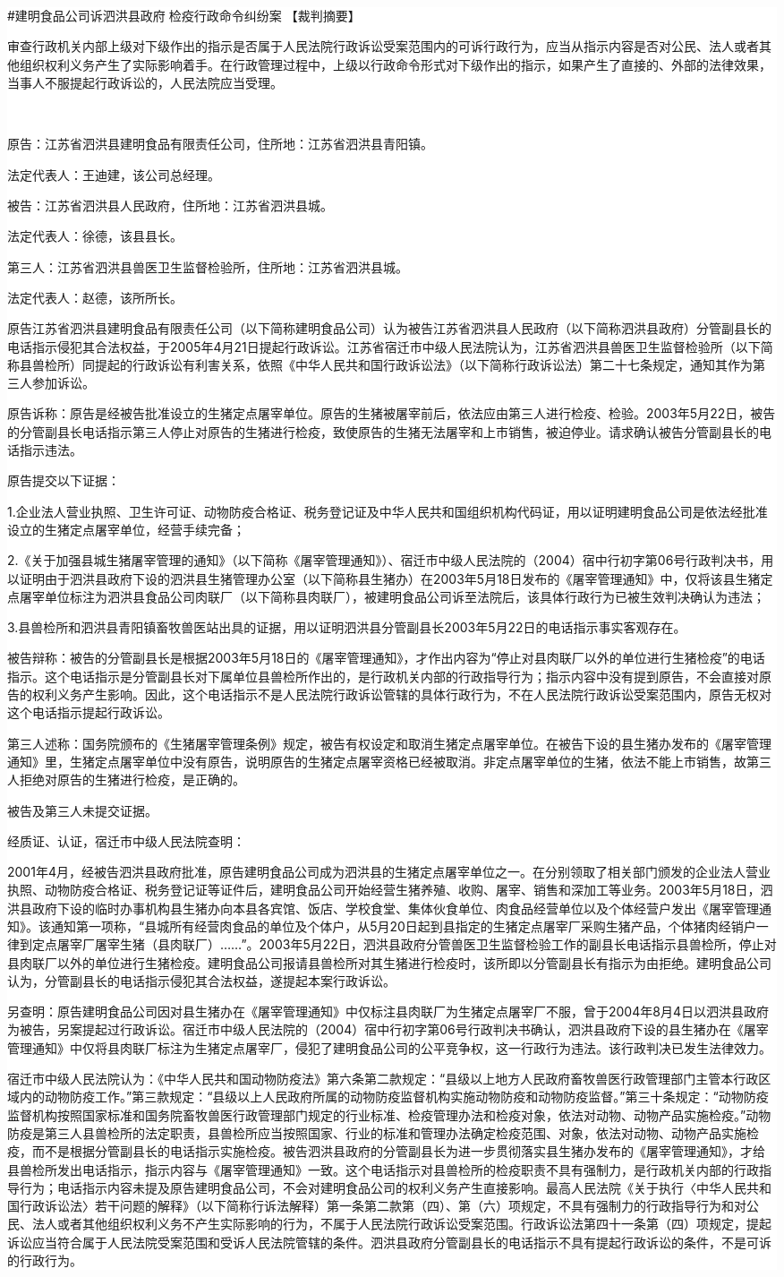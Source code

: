 #建明食品公司诉泗洪县政府 检疫行政命令纠纷案 
【裁判摘要】

审查行政机关内部上级对下级作出的指示是否属于人民法院行政诉讼受案范围内的可诉行政行为，应当从指示内容是否对公民、法人或者其他组织权利义务产生了实际影响着手。在行政管理过程中，上级以行政命令形式对下级作出的指示，如果产生了直接的、外部的法律效果，当事人不服提起行政诉讼的，人民法院应当受理。

 

原告：江苏省泗洪县建明食品有限责任公司，住所地：江苏省泗洪县青阳镇。

法定代表人：王迪建，该公司总经理。

被告：江苏省泗洪县人民政府，住所地：江苏省泗洪县城。

法定代表人：徐德，该县县长。

第三人：江苏省泗洪县兽医卫生监督检验所，住所地：江苏省泗洪县城。

法定代表人：赵德，该所所长。

原告江苏省泗洪县建明食品有限责任公司（以下简称建明食品公司）认为被告江苏省泗洪县人民政府（以下简称泗洪县政府）分管副县长的电话指示侵犯其合法权益，于2005年4月21日提起行政诉讼。江苏省宿迁市中级人民法院认为，江苏省泗洪县兽医卫生监督检验所（以下简称县兽检所）同提起的行政诉讼有利害关系，依照《中华人民共和国行政诉讼法》（以下简称行政诉讼法）第二十七条规定，通知其作为第三人参加诉讼。

原告诉称：原告是经被告批准设立的生猪定点屠宰单位。原告的生猪被屠宰前后，依法应由第三人进行检疫、检验。2003年5月22日，被告的分管副县长电话指示第三人停止对原告的生猪进行检疫，致使原告的生猪无法屠宰和上市销售，被迫停业。请求确认被告分管副县长的电话指示违法。

原告提交以下证据：

1.企业法人营业执照、卫生许可证、动物防疫合格证、税务登记证及中华人民共和国组织机构代码证，用以证明建明食品公司是依法经批准设立的生猪定点屠宰单位，经营手续完备；

2.《关于加强县城生猪屠宰管理的通知》（以下简称《屠宰管理通知》）、宿迁市中级人民法院的（2004）宿中行初字第06号行政判决书，用以证明由于泗洪县政府下设的泗洪县生猪管理办公室（以下简称县生猪办）在2003年5月18日发布的《屠宰管理通知》中，仅将该县生猪定点屠宰单位标注为泗洪县食品公司肉联厂（以下简称县肉联厂），被建明食品公司诉至法院后，该具体行政行为已被生效判决确认为违法；

3.县兽检所和泗洪县青阳镇畜牧兽医站出具的证据，用以证明泗洪县分管副县长2003年5月22日的电话指示事实客观存在。

被告辩称：被告的分管副县长是根据2003年5月18日的《屠宰管理通知》，才作出内容为“停止对县肉联厂以外的单位进行生猪检疫”的电话指示。这个电话指示是分管副县长对下属单位县兽检所作出的，是行政机关内部的行政指导行为；指示内容中没有提到原告，不会直接对原告的权利义务产生影响。因此，这个电话指示不是人民法院行政诉讼管辖的具体行政行为，不在人民法院行政诉讼受案范围内，原告无权对这个电话指示提起行政诉讼。

第三人述称：国务院颁布的《生猪屠宰管理条例》规定，被告有权设定和取消生猪定点屠宰单位。在被告下设的县生猪办发布的《屠宰管理通知》里，生猪定点屠宰单位中没有原告，说明原告的生猪定点屠宰资格已经被取消。非定点屠宰单位的生猪，依法不能上市销售，故第三人拒绝对原告的生猪进行检疫，是正确的。

被告及第三人未提交证据。

经质证、认证，宿迁市中级人民法院查明：

2001年4月，经被告泗洪县政府批准，原告建明食品公司成为泗洪县的生猪定点屠宰单位之一。在分别领取了相关部门颁发的企业法人营业执照、动物防疫合格证、税务登记证等证件后，建明食品公司开始经营生猪养殖、收购、屠宰、销售和深加工等业务。2003年5月18日，泗洪县政府下设的临时办事机构县生猪办向本县各宾馆、饭店、学校食堂、集体伙食单位、肉食品经营单位以及个体经营户发出《屠宰管理通知》。该通知第一项称，“县城所有经营肉食品的单位及个体户，从5月20日起到县指定的生猪定点屠宰厂采购生猪产品，个体猪肉经销户一律到定点屠宰厂屠宰生猪（县肉联厂）……”。2003年5月22日，泗洪县政府分管兽医卫生监督检验工作的副县长电话指示县兽检所，停止对县肉联厂以外的单位进行生猪检疫。建明食品公司报请县兽检所对其生猪进行检疫时，该所即以分管副县长有指示为由拒绝。建明食品公司认为，分管副县长的电话指示侵犯其合法权益，遂提起本案行政诉讼。

另查明：原告建明食品公司因对县生猪办在《屠宰管理通知》中仅标注县肉联厂为生猪定点屠宰厂不服，曾于2004年8月4日以泗洪县政府为被告，另案提起过行政诉讼。宿迁市中级人民法院的（2004）宿中行初字第06号行政判决书确认，泗洪县政府下设的县生猪办在《屠宰管理通知》中仅将县肉联厂标注为生猪定点屠宰厂，侵犯了建明食品公司的公平竞争权，这一行政行为违法。该行政判决已发生法律效力。

宿迁市中级人民法院认为：《中华人民共和国动物防疫法》第六条第二款规定：“县级以上地方人民政府畜牧兽医行政管理部门主管本行政区域内的动物防疫工作。”第三款规定：“县级以上人民政府所属的动物防疫监督机构实施动物防疫和动物防疫监督。”第三十条规定：“动物防疫监督机构按照国家标准和国务院畜牧兽医行政管理部门规定的行业标准、检疫管理办法和检疫对象，依法对动物、动物产品实施检疫。”动物防疫是第三人县兽检所的法定职责，县兽检所应当按照国家、行业的标准和管理办法确定检疫范围、对象，依法对动物、动物产品实施检疫，而不是根据分管副县长的电话指示实施检疫。被告泗洪县政府的分管副县长为进一步贯彻落实县生猪办发布的《屠宰管理通知》，才给县兽检所发出电话指示，指示内容与《屠宰管理通知》一致。这个电话指示对县兽检所的检疫职责不具有强制力，是行政机关内部的行政指导行为；电话指示内容未提及原告建明食品公司，不会对建明食品公司的权利义务产生直接影响。最高人民法院《关于执行〈中华人民共和国行政诉讼法〉若干问题的解释》（以下简称行诉法解释）第一条第二款第（四）、第（六）项规定，不具有强制力的行政指导行为和对公民、法人或者其他组织权利义务不产生实际影响的行为，不属于人民法院行政诉讼受案范围。行政诉讼法第四十一条第（四）项规定，提起诉讼应当符合属于人民法院受案范围和受诉人民法院管辖的条件。泗洪县政府分管副县长的电话指示不具有提起行政诉讼的条件，不是可诉的行政行为。
